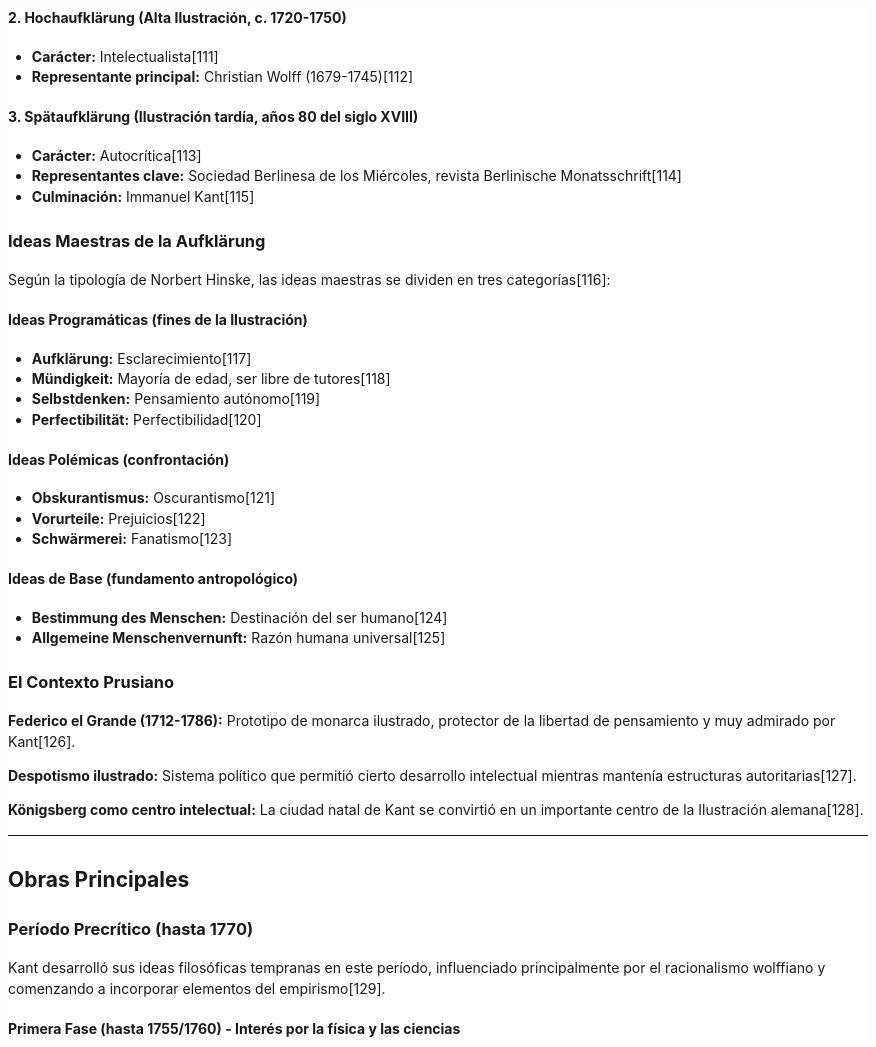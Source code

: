 #### 2. Hochaufklärung (Alta Ilustración, c. 1720-1750)
- **Carácter:** Intelectualista[111]  
- **Representante principal:** Christian Wolff (1679-1745)[112]

#### 3. Spätaufklärung (Ilustración tardía, años 80 del siglo XVIII)
- **Carácter:** Autocrítica[113]
- **Representantes clave:** Sociedad Berlinesa de los Miércoles, revista Berlinische Monatsschrift[114]
- **Culminación:** Immanuel Kant[115]

### Ideas Maestras de la Aufklärung

Según la tipología de Norbert Hinske, las ideas maestras se dividen en tres categorías[116]:

#### Ideas Programáticas (fines de la Ilustración)
- **Aufklärung:** Esclarecimiento[117]
- **Mündigkeit:** Mayoría de edad, ser libre de tutores[118]
- **Selbstdenken:** Pensamiento autónomo[119]
- **Perfectibilität:** Perfectibilidad[120]

#### Ideas Polémicas (confrontación)
- **Obskurantismus:** Oscurantismo[121]
- **Vorurteile:** Prejuicios[122]
- **Schwärmerei:** Fanatismo[123]

#### Ideas de Base (fundamento antropológico)
- **Bestimmung des Menschen:** Destinación del ser humano[124]
- **Allgemeine Menschenvernunft:** Razón humana universal[125]

### El Contexto Prusiano

**Federico el Grande (1712-1786):** Prototipo de monarca ilustrado, protector de la libertad de pensamiento y muy admirado por Kant[126].

**Despotismo ilustrado:** Sistema político que permitió cierto desarrollo intelectual mientras mantenía estructuras autoritarias[127].

**Königsberg como centro intelectual:** La ciudad natal de Kant se convirtió en un importante centro de la Ilustración alemana[128].

---

## Obras Principales

### Período Precrítico (hasta 1770)

Kant desarrolló sus ideas filosóficas tempranas en este período, influenciado principalmente por el racionalismo wolffiano y comenzando a incorporar elementos del empirismo[129].

#### Primera Fase (hasta 1755/1760) - Interés por la física y las ciencias
